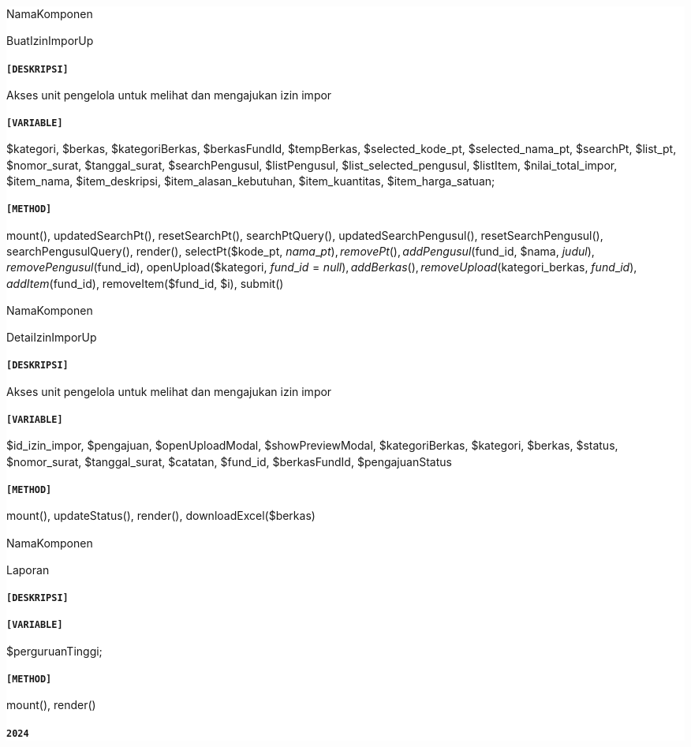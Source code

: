 

NamaKomponen&#x20;

BuatIzinImporUp

**`[DESKRIPSI]`**

Akses unit pengelola untuk melihat dan mengajukan izin impor

**`[VARIABLE]`**

$kategori, $berkas, $kategoriBerkas, $berkasFundId, $tempBerkas, $selected\_kode\_pt, $selected\_nama\_pt, $searchPt, $list\_pt, $nomor\_surat, $tanggal\_surat,  $searchPengusul, $listPengusul, $list\_selected\_pengusul, $listItem, $nilai\_total\_impor, $item\_nama, $item\_deskripsi, $item\_alasan\_kebutuhan, $item\_kuantitas, $item\_harga\_satuan;

**`[METHOD]`**&#x20;

mount(), updatedSearchPt(), resetSearchPt(), searchPtQuery(), updatedSearchPengusul(), resetSearchPengusul(), searchPengusulQuery(), render(), selectPt($kode\_pt, $nama\_pt), removePt(), addPengusul($fund\_id, $nama, $judul), removePengusul($fund\_id), openUpload($kategori, $fund\_id = null), addBerkas(), removeUpload($kategori\_berkas, $fund\_id), addItem($fund\_id), removeItem($fund\_id, $i), submit()



NamaKomponen&#x20;

DetaiIzinImporUp

**`[DESKRIPSI]`**

Akses unit pengelola untuk melihat dan mengajukan izin impor

**`[VARIABLE]`**

$id\_izin\_impor, $pengajuan, $openUploadModal, $showPreviewModal,  $kategoriBerkas, $kategori, $berkas,  $status, $nomor\_surat, $tanggal\_surat, $catatan, $fund\_id, $berkasFundId,  $pengajuanStatus

**`[METHOD]`**&#x20;

mount(), updateStatus(), render(), downloadExcel($berkas)



NamaKomponen&#x20;

Laporan

**`[DESKRIPSI]`**

**`[VARIABLE]`**

$perguruanTinggi;

**`[METHOD]`**&#x20;

mount(),  render()



**`2024`**
